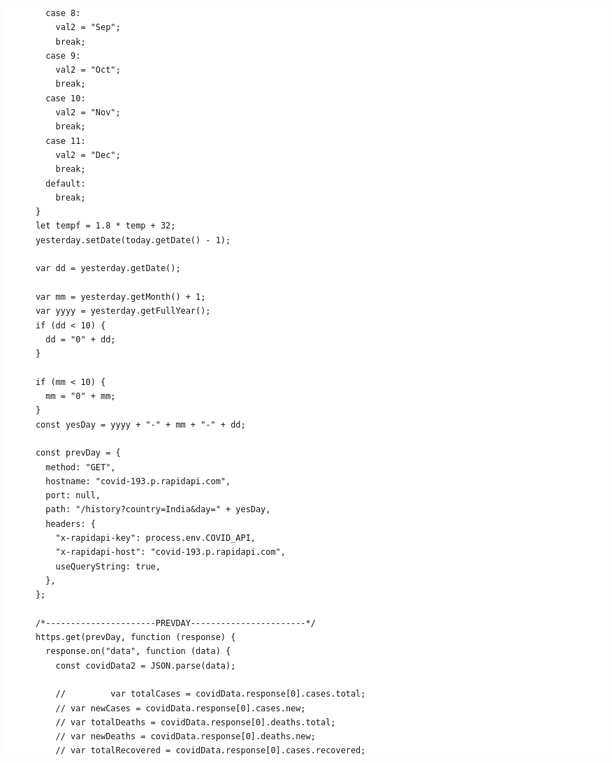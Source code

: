             case 8:
              val2 = "Sep";
              break;
            case 9:
              val2 = "Oct";
              break;
            case 10:
              val2 = "Nov";
              break;
            case 11:
              val2 = "Dec";
              break;
            default:
              break;
          }
          let tempf = 1.8 * temp + 32;
          yesterday.setDate(today.getDate() - 1);

          var dd = yesterday.getDate();

          var mm = yesterday.getMonth() + 1;
          var yyyy = yesterday.getFullYear();
          if (dd < 10) {
            dd = "0" + dd;
          }

          if (mm < 10) {
            mm = "0" + mm;
          }
          const yesDay = yyyy + "-" + mm + "-" + dd;

          const prevDay = {
            method: "GET",
            hostname: "covid-193.p.rapidapi.com",
            port: null,
            path: "/history?country=India&day=" + yesDay,
            headers: {
              "x-rapidapi-key": process.env.COVID_API,
              "x-rapidapi-host": "covid-193.p.rapidapi.com",
              useQueryString: true,
            },
          };

          /*----------------------PREVDAY-----------------------*/
          https.get(prevDay, function (response) {
            response.on("data", function (data) {
              const covidData2 = JSON.parse(data);

              //         var totalCases = covidData.response[0].cases.total;
              // var newCases = covidData.response[0].cases.new;
              // var totalDeaths = covidData.response[0].deaths.total;
              // var newDeaths = covidData.response[0].deaths.new;
              // var totalRecovered = covidData.response[0].cases.recovered;
